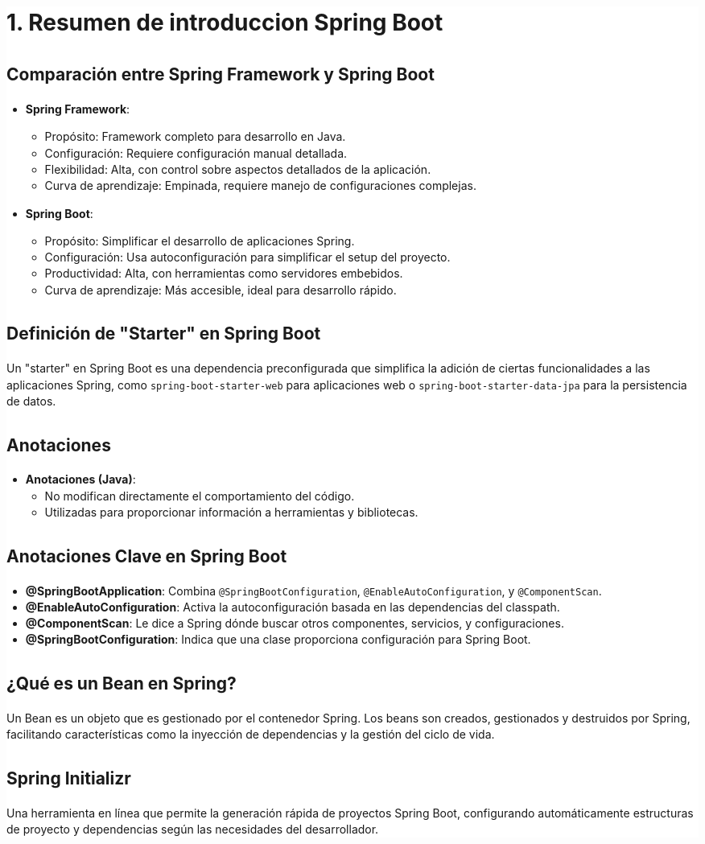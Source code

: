 # 1. Resumen de introduccion Spring Boot

## Comparación entre Spring Framework y Spring Boot

- **Spring Framework**:
  - Propósito: Framework completo para desarrollo en Java.
  - Configuración: Requiere configuración manual detallada.
  - Flexibilidad: Alta, con control sobre aspectos detallados de la aplicación.
  - Curva de aprendizaje: Empinada, requiere manejo de configuraciones complejas.

- **Spring Boot**:
  - Propósito: Simplificar el desarrollo de aplicaciones Spring.
  - Configuración: Usa autoconfiguración para simplificar el setup del proyecto.
  - Productividad: Alta, con herramientas como servidores embebidos.
  - Curva de aprendizaje: Más accesible, ideal para desarrollo rápido.

## Definición de "Starter" en Spring Boot

Un "starter" en Spring Boot es una dependencia preconfigurada que simplifica la adición de ciertas funcionalidades a las aplicaciones Spring, como `spring-boot-starter-web` para aplicaciones web o `spring-boot-starter-data-jpa` para la persistencia de datos.

## Anotaciones

- **Anotaciones (Java)**:
  - No modifican directamente el comportamiento del código.
  - Utilizadas para proporcionar información a herramientas y bibliotecas.

## Anotaciones Clave en Spring Boot

- **@SpringBootApplication**: Combina `@SpringBootConfiguration`, `@EnableAutoConfiguration`, y `@ComponentScan`.
- **@EnableAutoConfiguration**: Activa la autoconfiguración basada en las dependencias del classpath.
- **@ComponentScan**: Le dice a Spring dónde buscar otros componentes, servicios, y configuraciones.
- **@SpringBootConfiguration**: Indica que una clase proporciona configuración para Spring Boot.

## ¿Qué es un Bean en Spring?

Un Bean es un objeto que es gestionado por el contenedor Spring. Los beans son creados, gestionados y destruidos por Spring, facilitando características como la inyección de dependencias y la gestión del ciclo de vida.

## Spring Initializr

Una herramienta en línea que permite la generación rápida de proyectos Spring Boot, configurando automáticamente estructuras de proyecto y dependencias según las necesidades del desarrollador.
